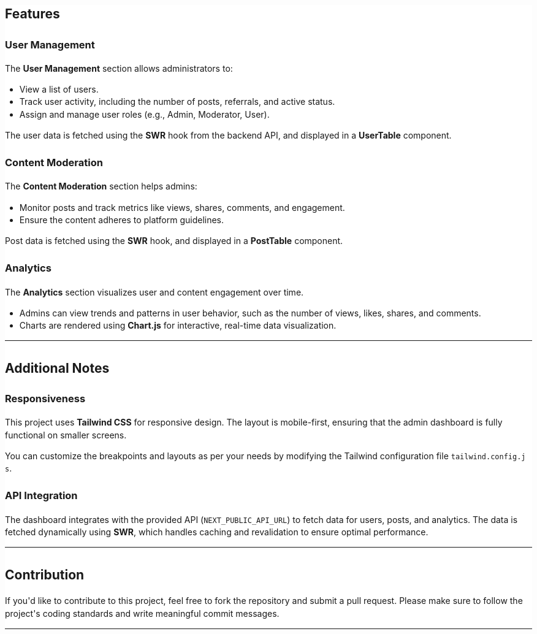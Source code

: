 
## Features

### User Management

The **User Management** section allows administrators to:
- View a list of users.
- Track user activity, including the number of posts, referrals, and active status.
- Assign and manage user roles (e.g., Admin, Moderator, User).

The user data is fetched using the **SWR** hook from the backend API, and displayed in a **UserTable** component.

### Content Moderation

The **Content Moderation** section helps admins:
- Monitor posts and track metrics like views, shares, comments, and engagement.
- Ensure the content adheres to platform guidelines.

Post data is fetched using the **SWR** hook, and displayed in a **PostTable** component.

### Analytics

The **Analytics** section visualizes user and content engagement over time. 
- Admins can view trends and patterns in user behavior, such as the number of views, likes, shares, and comments.
- Charts are rendered using **Chart.js** for interactive, real-time data visualization.

---

## Additional Notes

### Responsiveness

This project uses **Tailwind CSS** for responsive design. The layout is mobile-first, ensuring that the admin dashboard is fully functional on smaller screens. 

You can customize the breakpoints and layouts as per your needs by modifying the Tailwind configuration file `tailwind.config.js`.

### API Integration

The dashboard integrates with the provided API (`NEXT_PUBLIC_API_URL`) to fetch data for users, posts, and analytics. The data is fetched dynamically using **SWR**, which handles caching and revalidation to ensure optimal performance.

---

## Contribution

If you'd like to contribute to this project, feel free to fork the repository and submit a pull request. Please make sure to follow the project's coding standards and write meaningful commit messages.

---